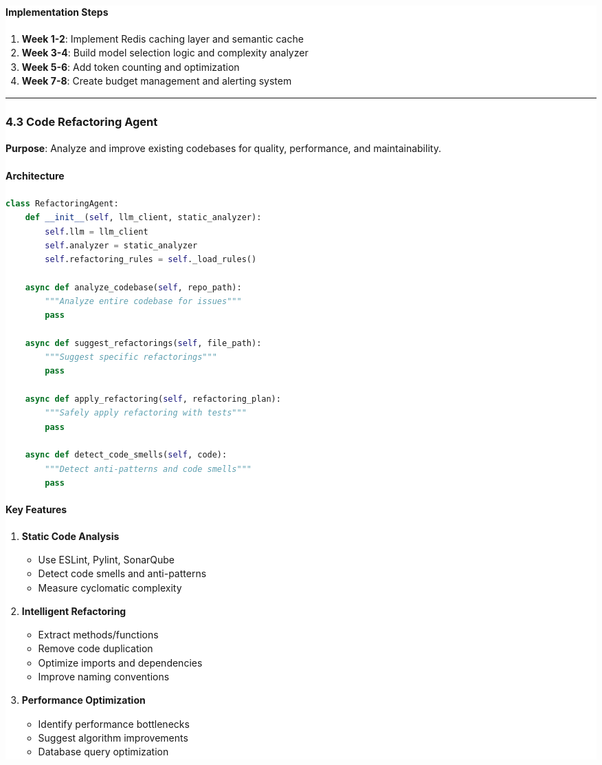 #### Implementation Steps

1. **Week 1-2**: Implement Redis caching layer and semantic cache
2. **Week 3-4**: Build model selection logic and complexity analyzer
3. **Week 5-6**: Add token counting and optimization
4. **Week 7-8**: Create budget management and alerting system

---

### 4.3 Code Refactoring Agent

**Purpose**: Analyze and improve existing codebases for quality, performance, and maintainability.

#### Architecture

```python
class RefactoringAgent:
    def __init__(self, llm_client, static_analyzer):
        self.llm = llm_client
        self.analyzer = static_analyzer
        self.refactoring_rules = self._load_rules()
    
    async def analyze_codebase(self, repo_path):
        """Analyze entire codebase for issues"""
        pass
    
    async def suggest_refactorings(self, file_path):
        """Suggest specific refactorings"""
        pass
    
    async def apply_refactoring(self, refactoring_plan):
        """Safely apply refactoring with tests"""
        pass
    
    async def detect_code_smells(self, code):
        """Detect anti-patterns and code smells"""
        pass
```

#### Key Features

1. **Static Code Analysis**
   - Use ESLint, Pylint, SonarQube
   - Detect code smells and anti-patterns
   - Measure cyclomatic complexity

2. **Intelligent Refactoring**
   - Extract methods/functions
   - Remove code duplication
   - Optimize imports and dependencies
   - Improve naming conventions

3. **Performance Optimization**
   - Identify performance bottlenecks
   - Suggest algorithm improvements
   - Database query optimization
